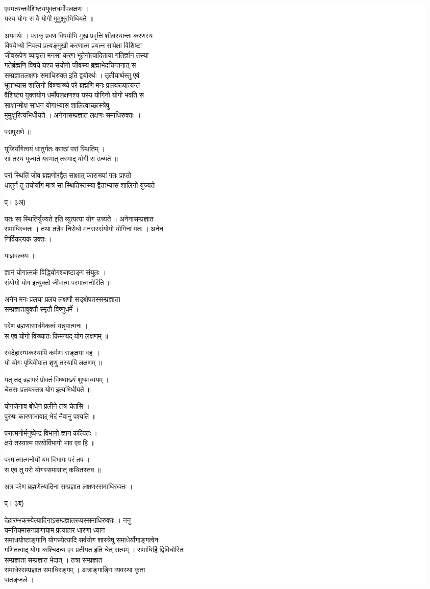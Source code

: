 एवमत्यन्तवैशिष्ट्ययुक्तधर्मोपलक्षणः ।  
यस्य योगः स वै योगी मुमुक्षुरभिधियते ॥  
  
अयमर्थः । पराक् प्रवण विषयोभि मुख प्रवृत्ति शीलस्यान्तः करणस्य   
विषयेभ्यो निवर्त्य प्रत्यङ्मुखी करणात्म प्रयत्न सापेक्षा विशिष्टा   
जीवरूपेण व्यावृत्ता मनसा करण भूतेनोत्पादिताया गतिर्ज्ञान तस्या   
गतेर्ब्रह्मणि विषये यश्च संयोगो जीवस्य ब्रह्माभेदचिन्तनात् स   
सम्प्रज्ञातलक्षणः समाधिरुक्त इति द्वयोरर्थः । तृतीयार्थस्तु एवं   
भूताभ्यास शालिनो विष्ण्वाख्ये परे ब्रह्मणि मनः प्रलयरूपात्यन्त   
वैशिष्ट्य युक्तयोग धर्मोपलक्षणश्च यस्य योगिनो योगो भवति स   
साक्षान्मोक्ष साधन योगाभ्यास शालित्वाच्छास्त्रेषु   
मुमुक्षुरित्यभिधीयते । अनेनासम्प्रज्ञात लक्षणः समाधिरुक्तः ॥  
  
पद्मपुराणे ॥  
  
युजिर्योगेत्वयं धातुर्गतः काष्ठां परां स्थितिम् ।  
सा तस्य युज्यते यस्मात् तस्माद् योगी स उच्यते ॥  
  
परां स्थितिं जीव ब्रह्मणोरद्वैत साक्षात् काराख्यां गतः प्राप्तो   
धातुर्न तु तयोर्योग मात्रं सा स्थितिस्तस्या द्वैताभ्यास शालिनो युज्यते   
  
प्। ३अ)  
  
यतः सा स्थितिर्युज्यते इति व्युत्पत्या योग उच्यते । अनेनासम्प्रज्ञात   
समाधिरुक्तः । तथा तत्रैव निरोधो मनसस्संयोगो योगिनां मतः । अनेन   
निर्विकल्पक उक्तः ।   
  
याज्ञवल्क्यः ॥  
  
ज्ञानं योगात्मकं विद्धियोगश्चाष्टाङ्ग संयुतः ।  
संयोगो योग इत्युक्तो जीवात्म परमात्मनोरिति ॥  
  
अनेन मनः प्रलया प्रलय लक्षणौ सङ्क्षेपतस्सम्प्रज्ञाता   
सम्प्रज्ञातावुक्तौ स्मृतौ विष्णुधर्मे ।  
  
परेण ब्रह्मणासार्धमेकत्वं यन्नृपात्मनः ।  
स एव योगो विख्यातः किमन्यद् योग लक्षणम् ॥  
  
स्वदेहारम्भकस्यापि कर्मणः सङ्क्षया वहः ।  
यो योगः पृथिवीपाल शृणु तस्यापि लक्षणम् ॥  
  
यत् तद् ब्रह्मपरं प्रोक्तं विष्ण्वाख्यं शुधमव्ययम् ।  
चेतसः प्रलयस्तत्र योग इत्यभिधीयते ॥  
  
योगजेनाव बोधेन प्रलीने तत्र चेतसि ।  
पुरुषः कारणाभावाद् भेदं नैवानु पश्यति ॥  
  
परात्मनोर्मनुष्पेन्द्र विभागो ज्ञान कल्पितः ।  
क्षये तस्यात्म परयोर्विभागो भाव एव हि ॥  
  
परमात्मात्मनोर्यो यम विभागः परं तप ।  
स एव तु परो योगस्समासात् कथितस्तव ॥  
  
अत्र परेण ब्रह्मणेत्यादिना सम्प्रज्ञात लक्षणस्समाधिरुक्तः ।  
  
प्। ३ब्)  
  
देहारम्भकस्येत्यादिनाऽसम्प्रज्ञातरूपस्समाधिरुक्तः । ननु   
यमनियमासनप्राणायाम प्रत्याहार धारणा ध्यान   
समाधयोष्टाङ्गानि योगस्येत्यादि सर्वयोग शास्त्रेषु समाधेर्योगाङ्गत्वेन   
गणितत्वाद् योगः कश्चिदन्य एव प्रतीयत इति चेत् सत्यम् । समाधिर्हि द्विविधोस्ति   
सम्प्रज्ञाता सम्प्रज्ञात भेदात् । तत्रा सम्प्रज्ञात   
समाधेस्सम्प्रज्ञात समाधिरङ्गम् । अत्राङ्गाङ्गि व्यवस्था कृता   
पातङ्जले ।  
  
